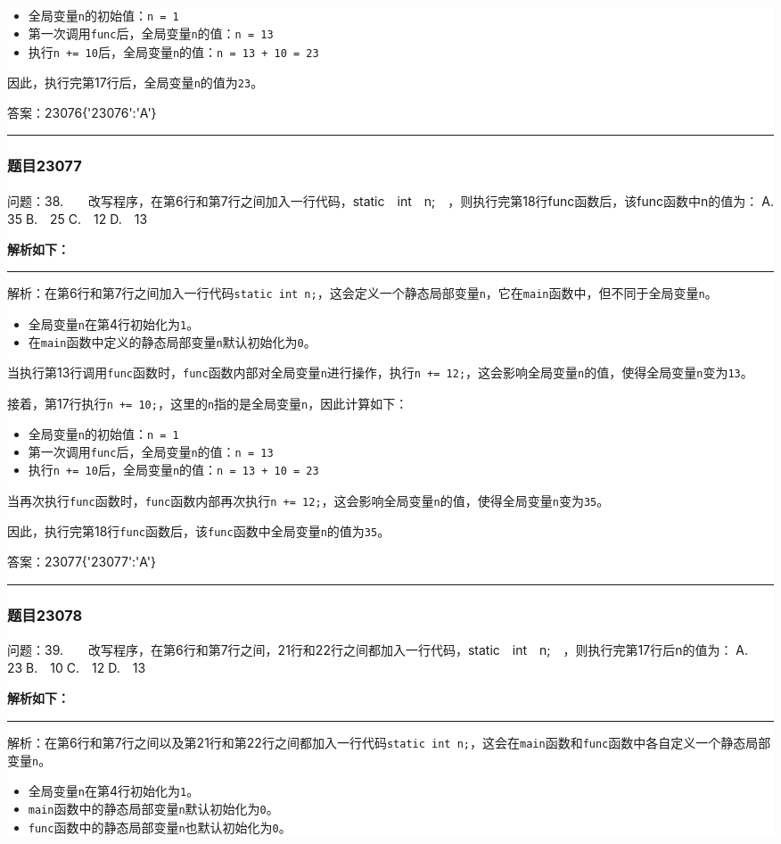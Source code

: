- 全局变量`n`的初始值：`n = 1`
- 第一次调用`func`后，全局变量`n`的值：`n = 13`
- 执行`n += 10`后，全局变量`n`的值：`n = 13 + 10 = 23`

因此，执行完第17行后，全局变量`n`的值为`23`。

答案：23076{'23076':'A'}

------

### 题目23077
问题：38.　　改写程序，在第6行和第7行之间加入一行代码，static　int　n;　，则执行完第18行func函数后，该func函数中n的值为：
A.　35
B.　25
C.　12
D.　13


**解析如下：**

------

解析：在第6行和第7行之间加入一行代码`static int n;`，这会定义一个静态局部变量`n`，它在`main`函数中，但不同于全局变量`n`。

- 全局变量`n`在第4行初始化为`1`。
- 在`main`函数中定义的静态局部变量`n`默认初始化为`0`。

当执行第13行调用`func`函数时，`func`函数内部对全局变量`n`进行操作，执行`n += 12;`，这会影响全局变量`n`的值，使得全局变量`n`变为`13`。

接着，第17行执行`n += 10;`，这里的`n`指的是全局变量`n`，因此计算如下：

- 全局变量`n`的初始值：`n = 1`
- 第一次调用`func`后，全局变量`n`的值：`n = 13`
- 执行`n += 10`后，全局变量`n`的值：`n = 13 + 10 = 23`

当再次执行`func`函数时，`func`函数内部再次执行`n += 12;`，这会影响全局变量`n`的值，使得全局变量`n`变为`35`。

因此，执行完第18行`func`函数后，该`func`函数中全局变量`n`的值为`35`。

答案：23077{'23077':'A'}

------

### 题目23078
问题：39.　　改写程序，在第6行和第7行之间，21行和22行之间都加入一行代码，static　int　n;　，则执行完第17行后n的值为：
A.　23
B.　10
C.　12
D.　13


**解析如下：**

------

解析：在第6行和第7行之间以及第21行和第22行之间都加入一行代码`static int n;`，这会在`main`函数和`func`函数中各自定义一个静态局部变量`n`。

- 全局变量`n`在第4行初始化为`1`。
- `main`函数中的静态局部变量`n`默认初始化为`0`。
- `func`函数中的静态局部变量`n`也默认初始化为`0`。
